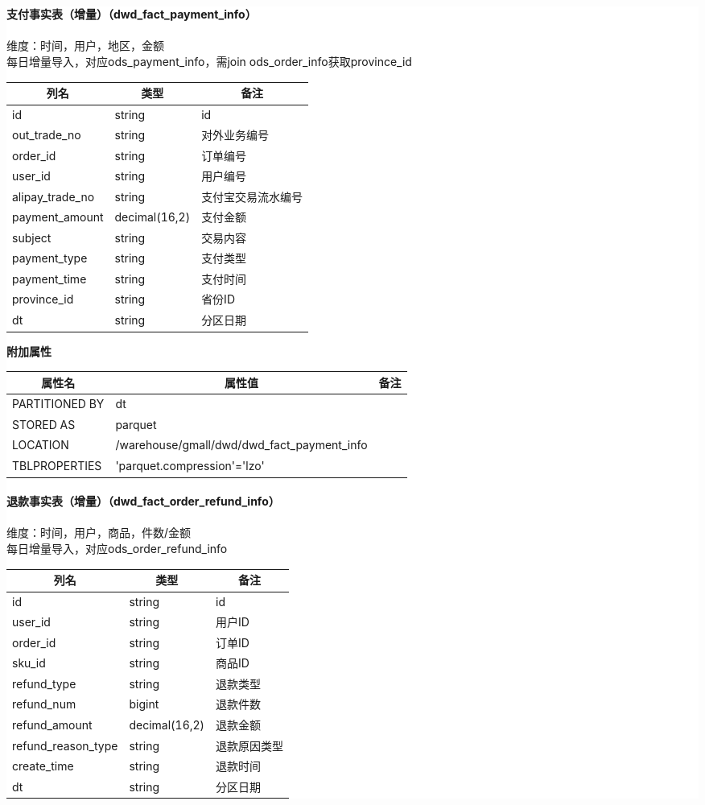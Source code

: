 #### 支付事实表（增量）（dwd_fact_payment_info）

维度：时间，用户，地区，金额<br/>
每日增量导入，对应ods_payment_info，需join ods_order_info获取province_id

| 列名 | 类型   | 备注     |
| ---- | ---- | ---- |
| id | string | id |
| out_trade_no | string | 对外业务编号 |
| order_id | string | 订单编号 |
| user_id | string | 用户编号 |
| alipay_trade_no | string | 支付宝交易流水编号 |
| payment_amount | decimal(16,2) | 支付金额 |
| subject | string | 交易内容 |
| payment_type | string | 支付类型 |
| payment_time | string | 支付时间 |
| province_id | string | 省份ID |
| dt | string | 分区日期 |

**附加属性**

| 属性名         | 属性值                                                     | 备注 |
| -------------- | ---------------------------------------------------------- | ---- |
| PARTITIONED BY | dt                                                         |      |
| STORED AS      | parquet                                                     |      |
| LOCATION       | /warehouse/gmall/dwd/dwd_fact_payment_info                      |      |
| TBLPROPERTIES  | 'parquet.compression'='lzo'                              |      |

#### 退款事实表（增量）（dwd_fact_order_refund_info）

维度：时间，用户，商品，件数/金额<br/>
每日增量导入，对应ods_order_refund_info

| 列名 | 类型   | 备注     |
| ---- | ---- | ---- |
| id | string | id |
| user_id | string | 用户ID |
| order_id | string | 订单ID |
| sku_id | string | 商品ID |
| refund_type | string | 退款类型 |
| refund_num | bigint | 退款件数 |
| refund_amount | decimal(16,2) | 退款金额 |
| refund_reason_type | string | 退款原因类型 |
| create_time | string | 退款时间 |
| dt | string | 分区日期 |
